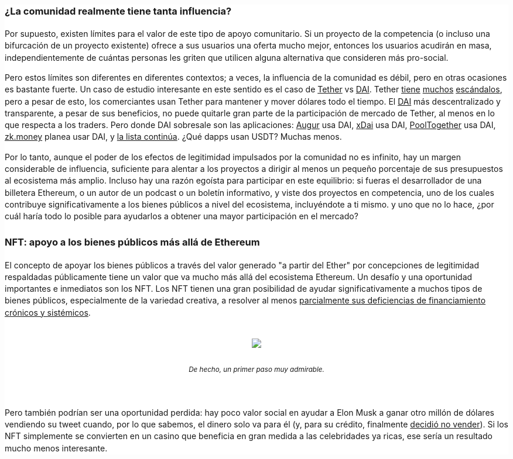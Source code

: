 
### ¿La comunidad realmente tiene tanta influencia?

Por supuesto, existen límites para el valor de este tipo de apoyo comunitario. Si un proyecto de la competencia (o incluso una bifurcación de un proyecto existente) ofrece a sus usuarios una oferta mucho mejor, entonces los usuarios acudirán en masa, independientemente de cuántas personas les griten que utilicen alguna alternativa que consideren más pro-social.

Pero estos límites son diferentes en diferentes contextos; a veces, la influencia de la comunidad es débil, pero en otras ocasiones es bastante fuerte. Un caso de estudio interesante en este sentido es el caso de [Tether](https://tether.to/) vs [DAI](https://makerdao.com/). Tether [tiene](https://ag.ny.gov/press-release/2021/attorney-general-james-ends-virtual-currency-trading-platform-bitfinexs-illegal) [muchos](https://www.forbes.com/sites/francescoppola/2019/03/14/tethers-u-s-dollar-peg-is-no-longer-credible/?sh=6beff930451b) [escándalos](https://seekingalpha.com/article/4403640-tethers-credibility-and-impact-on-bitcoin), pero a pesar de esto, los comerciantes usan Tether para mantener y mover dólares todo el tiempo. El [DAI](https://makerdao.com/) más descentralizado y transparente, a pesar de sus beneficios, no puede quitarle gran parte de la participación de mercado de Tether, al menos en lo que respecta a los traders. Pero donde DAI sobresale son las aplicaciones: [Augur](https://augur2.eth.link) usa DAI, [xDai](https://www.xdaichain.com/) usa DAI, [PoolTogether](https://app.pooltogether.com/) usa DAI, [zk.money](https://zk.money/asset/DAI) planea usar DAI, y [la lista continúa](https://github.com/makerdao/awesome-makerdao#dai-1). ¿Qué dapps usan USDT? Muchas menos.

Por lo tanto, aunque el poder de los efectos de legitimidad impulsados por la comunidad no es infinito, hay un margen considerable de influencia, suficiente para alentar a los proyectos a dirigir al menos un pequeño porcentaje de sus presupuestos al ecosistema más amplio. Incluso hay una razón egoísta para participar en este equilibrio: si fueras el desarrollador de una billetera Ethereum, o un autor de un podcast o un boletín informativo, y viste dos proyectos en competencia, uno de los cuales contribuye significativamente a los bienes públicos a nivel del ecosistema, incluyéndote a ti mismo. y uno que no lo hace, ¿por cuál haría todo lo posible para ayudarlos a obtener una mayor participación en el mercado?


### NFT: apoyo a los bienes públicos más allá de Ethereum

El concepto de apoyar los bienes públicos a través del valor generado "a partir del Ether" por concepciones de legitimidad respaldadas públicamente tiene un valor que va mucho más allá del ecosistema Ethereum. Un desafío y una oportunidad importantes e inmediatos son los NFT. Los NFT tienen una gran posibilidad de ayudar significativamente a muchos tipos de bienes públicos, especialmente de la variedad creativa, a resolver al menos [parcialmente sus deficiencias de financiamiento crónicos y sistémicos](https://en.wikipedia.org/wiki/Tragedy_of_the_commons).

<center><br>
<a href="https://www.theverge.com/2021/3/9/22321464/jack-dorsey-nft-tweet-auction-bitcoin-donate-charity"><img src="https://vitalik.ca/images/legitimacy-files/jack.jpg" style="width:450px" /></a>
<br><br>
<i><small>De hecho, un primer paso muy admirable.</small></i>
</center><br><br>

Pero también podrían ser una oportunidad perdida: hay poco valor social en ayudar a Elon Musk a ganar otro millón de dólares vendiendo su tweet cuando, por lo que sabemos, el dinero solo va para él (y, para su crédito, finalmente [decidió no vender](https://www.cnbc.com/2021/03/17/elon-musk-turns-down-1-million-offer-to-buy-his-tweet-as-an-nft.html)). Si los NFT simplemente se convierten en un casino que beneficia en gran medida a las celebridades ya ricas, ese sería un resultado mucho menos interesante.
